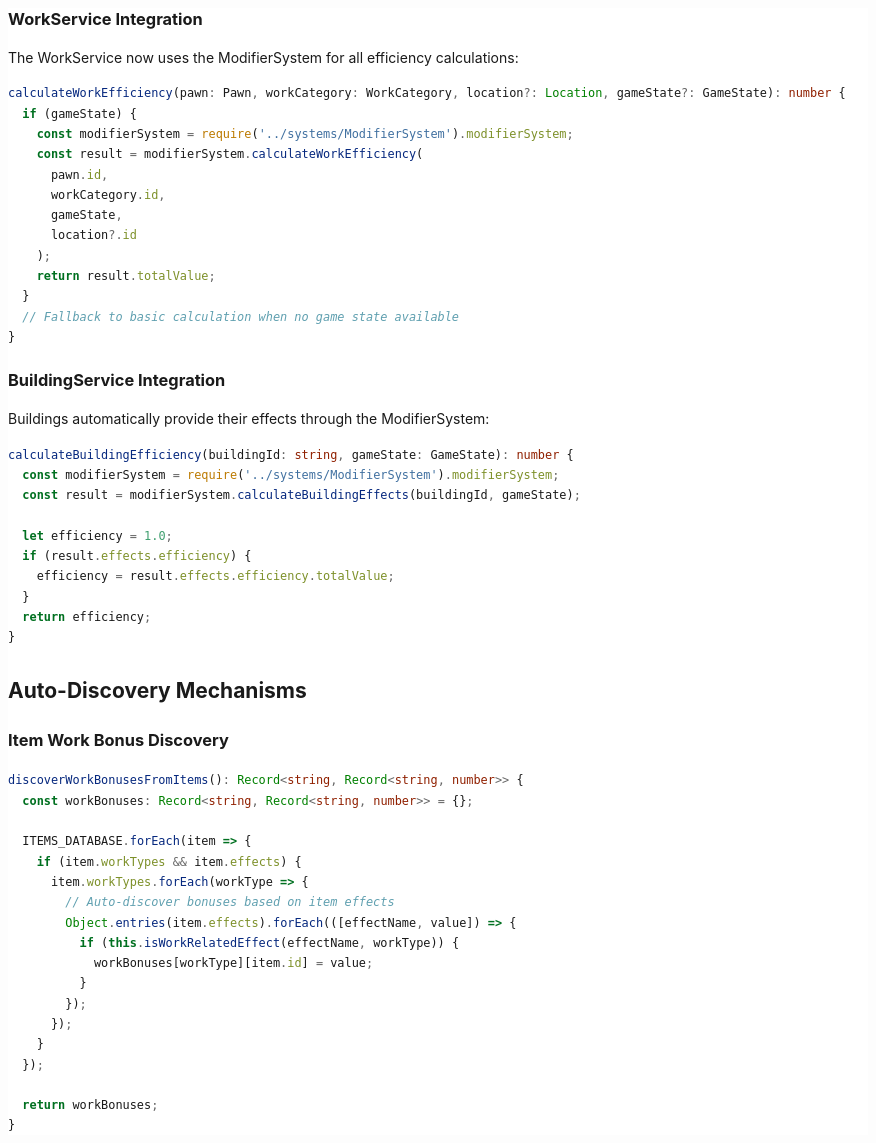 ### WorkService Integration

The WorkService now uses the ModifierSystem for all efficiency calculations:

```typescript
calculateWorkEfficiency(pawn: Pawn, workCategory: WorkCategory, location?: Location, gameState?: GameState): number {
  if (gameState) {
    const modifierSystem = require('../systems/ModifierSystem').modifierSystem;
    const result = modifierSystem.calculateWorkEfficiency(
      pawn.id,
      workCategory.id,
      gameState,
      location?.id
    );
    return result.totalValue;
  }
  // Fallback to basic calculation when no game state available
}
```

### BuildingService Integration

Buildings automatically provide their effects through the ModifierSystem:

```typescript
calculateBuildingEfficiency(buildingId: string, gameState: GameState): number {
  const modifierSystem = require('../systems/ModifierSystem').modifierSystem;
  const result = modifierSystem.calculateBuildingEffects(buildingId, gameState);
  
  let efficiency = 1.0;
  if (result.effects.efficiency) {
    efficiency = result.effects.efficiency.totalValue;
  }
  return efficiency;
}
```

## Auto-Discovery Mechanisms

### Item Work Bonus Discovery

```typescript
discoverWorkBonusesFromItems(): Record<string, Record<string, number>> {
  const workBonuses: Record<string, Record<string, number>> = {};

  ITEMS_DATABASE.forEach(item => {
    if (item.workTypes && item.effects) {
      item.workTypes.forEach(workType => {
        // Auto-discover bonuses based on item effects
        Object.entries(item.effects).forEach(([effectName, value]) => {
          if (this.isWorkRelatedEffect(effectName, workType)) {
            workBonuses[workType][item.id] = value;
          }
        });
      });
    }
  });

  return workBonuses;
}
```
